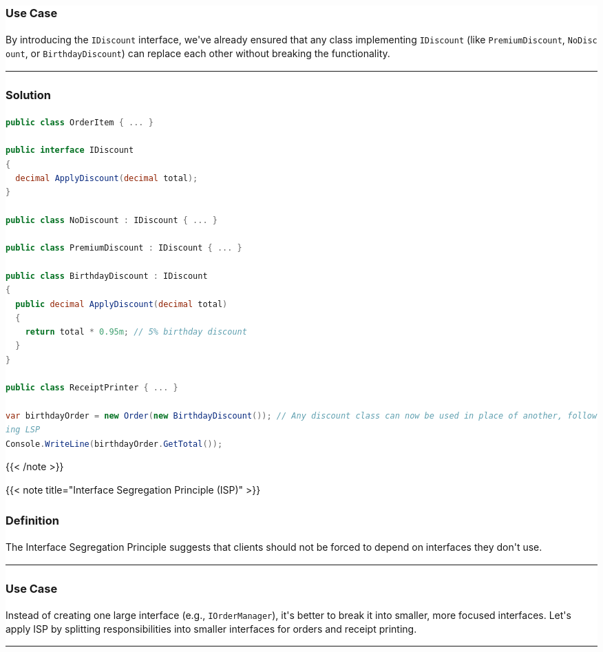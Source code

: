 ### Use Case

By introducing the `IDiscount` interface, we've already ensured that any class implementing `IDiscount` (like `PremiumDiscount`, `NoDiscount`, or `BirthdayDiscount`) can replace each other without breaking the functionality.

---

### Solution

```csharp
public class OrderItem { ... }

public interface IDiscount
{
  decimal ApplyDiscount(decimal total);
}

public class NoDiscount : IDiscount { ... }

public class PremiumDiscount : IDiscount { ... }

public class BirthdayDiscount : IDiscount
{
  public decimal ApplyDiscount(decimal total)
  {
    return total * 0.95m; // 5% birthday discount
  }
}

public class ReceiptPrinter { ... }

var birthdayOrder = new Order(new BirthdayDiscount()); // Any discount class can now be used in place of another, following LSP
Console.WriteLine(birthdayOrder.GetTotal());
```
{{< /note >}}



{{< note title="Interface Segregation Principle (ISP)" >}}

### Definition 

The Interface Segregation Principle suggests that clients should not be forced to depend on interfaces they don't use.

---

### Use Case

Instead of creating one large interface (e.g., `IOrderManager`), it's better to break it into smaller, more focused interfaces. Let's apply ISP by splitting responsibilities into smaller interfaces for orders and receipt printing.

---